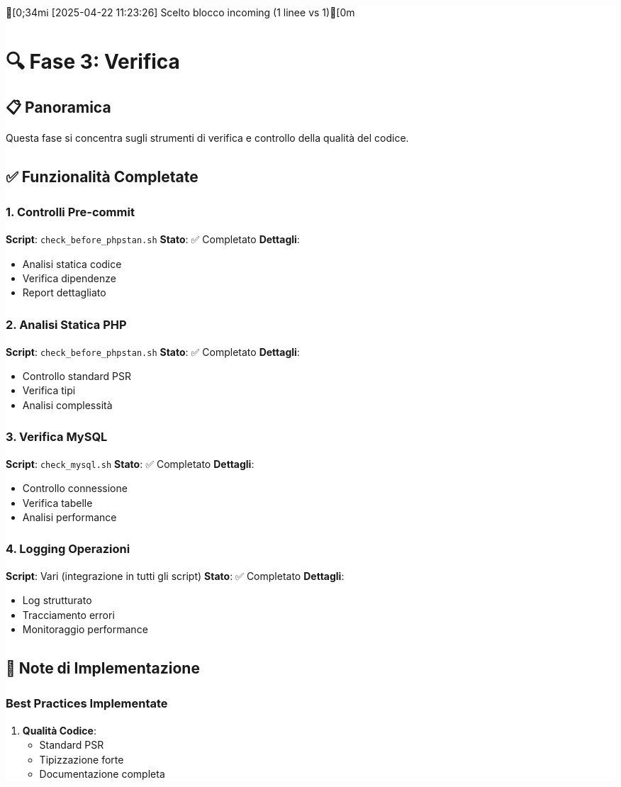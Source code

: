 [0;34mℹ️ [2025-04-22 11:23:26] Scelto blocco incoming (1 linee vs 1)[0m

# 🔍 Fase 3: Verifica

## 📋 Panoramica
Questa fase si concentra sugli strumenti di verifica e controllo della qualità del codice.

## ✅ Funzionalità Completate

### 1. Controlli Pre-commit
**Script**: `check_before_phpstan.sh`
**Stato**: ✅ Completato
**Dettagli**:
- Analisi statica codice
- Verifica dipendenze
- Report dettagliato

### 2. Analisi Statica PHP
**Script**: `check_before_phpstan.sh`
**Stato**: ✅ Completato
**Dettagli**:
- Controllo standard PSR
- Verifica tipi
- Analisi complessità

### 3. Verifica MySQL
**Script**: `check_mysql.sh`
**Stato**: ✅ Completato
**Dettagli**:
- Controllo connessione
- Verifica tabelle
- Analisi performance

### 4. Logging Operazioni
**Script**: Vari (integrazione in tutti gli script)
**Stato**: ✅ Completato
**Dettagli**:
- Log strutturato
- Tracciamento errori
- Monitoraggio performance

## 📝 Note di Implementazione

### Best Practices Implementate
1. **Qualità Codice**:
   - Standard PSR
   - Tipizzazione forte
   - Documentazione completa
